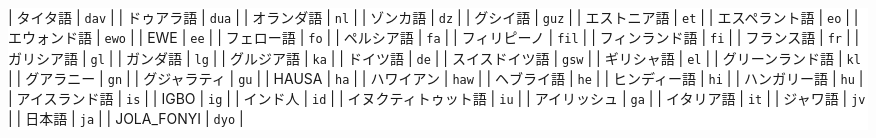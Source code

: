 | タイタ語 | `dav` |
| ドゥアラ語 | `dua` |
| オランダ語 | `nl` |
| ゾンカ語 | `dz` |
| グシイ語 | `guz` |
| エストニア語 | `et` |
| エスペラント語 | `eo` |
| エウォンド語 | `ewo` |
| EWE | `ee` |
| フェロー語 | `fo` |
| ペルシア語 | `fa` |
| フィリピーノ | `fil` |
| フィンランド語 | `fi` |
| フランス語 | `fr` |
| ガリシア語 | `gl` |
| ガンダ語 | `lg` |
| グルジア語 | `ka` |
| ドイツ語 | `de` |
| スイスドイツ語 | `gsw` |
| ギリシャ語 | `el` |
| グリーンランド語 | `kl` |
| グアラニー | `gn` |
| グジャラティ | `gu` |
| HAUSA | `ha` |
| ハワイアン | `haw` |
| ヘブライ語 | `he` |
| ヒンディー語 | `hi` |
| ハンガリー語 | `hu` |
| アイスランド語 | `is` |
| IGBO | `ig` |
| インド人 | `id` |
| イヌクティトゥット語 | `iu` |
| アイリッシュ | `ga` |
| イタリア語 | `it` |
| ジャワ語 | `jv` |
| 日本語 | `ja` |
| JOLA_FONYI | `dyo` |